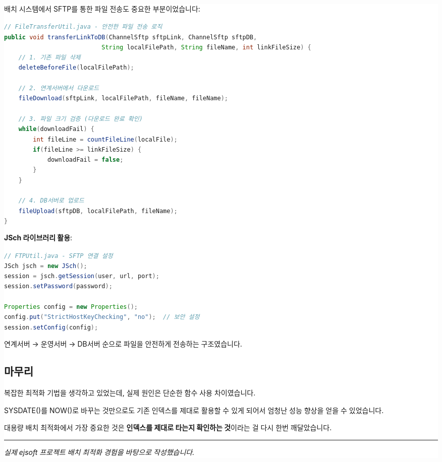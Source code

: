 배치 시스템에서 SFTP를 통한 파일 전송도 중요한 부분이었습니다:

```java
// FileTransferUtil.java - 안전한 파일 전송 로직
public void transferLinkToDB(ChannelSftp sftpLink, ChannelSftp sftpDB, 
                           String localFilePath, String fileName, int linkFileSize) {
    // 1. 기존 파일 삭제
    deleteBeforeFile(localFilePath);
    
    // 2. 연계서버에서 다운로드
    fileDownload(sftpLink, localFilePath, fileName, fileName);
    
    // 3. 파일 크기 검증 (다운로드 완료 확인)
    while(downloadFail) {
        int fileLine = countFileLine(localFile);
        if(fileLine >= linkFileSize) {
            downloadFail = false;
        }
    }
    
    // 4. DB서버로 업로드
    fileUpload(sftpDB, localFilePath, fileName);
}
```

**JSch 라이브러리 활용**:
```java
// FTPUtil.java - SFTP 연결 설정
JSch jsch = new JSch();
session = jsch.getSession(user, url, port);
session.setPassword(password);

Properties config = new Properties();
config.put("StrictHostKeyChecking", "no");  // 보안 설정
session.setConfig(config);
```

연계서버 → 운영서버 → DB서버 순으로 파일을 안전하게 전송하는 구조였습니다.

## 마무리

복잡한 최적화 기법을 생각하고 있었는데, 실제 원인은 단순한 함수 사용 차이였습니다.

SYSDATE()를 NOW()로 바꾸는 것만으로도 기존 인덱스를 제대로 활용할 수 있게 되어서 엄청난 성능 향상을 얻을 수 있었습니다.

대용량 배치 최적화에서 가장 중요한 것은 **인덱스를 제대로 타는지 확인하는 것**이라는 걸 다시 한번 깨달았습니다.

---

*실제 ejsoft 프로젝트 배치 최적화 경험을 바탕으로 작성했습니다.*